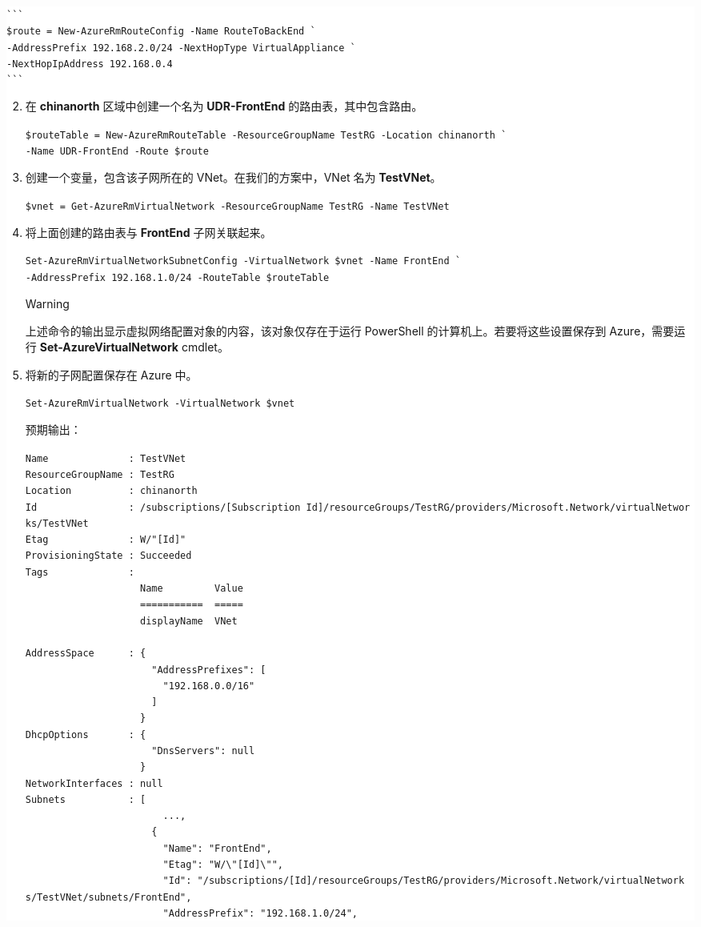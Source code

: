     ```
    $route = New-AzureRmRouteConfig -Name RouteToBackEnd `
    -AddressPrefix 192.168.2.0/24 -NextHopType VirtualAppliance `
    -NextHopIpAddress 192.168.0.4
    ```

2. 在 **chinanorth** 区域中创建一个名为 **UDR-FrontEnd** 的路由表，其中包含路由。

    ```
    $routeTable = New-AzureRmRouteTable -ResourceGroupName TestRG -Location chinanorth `
    -Name UDR-FrontEnd -Route $route
    ```

3. 创建一个变量，包含该子网所在的 VNet。在我们的方案中，VNet 名为 **TestVNet**。

    ```
    $vnet = Get-AzureRmVirtualNetwork -ResourceGroupName TestRG -Name TestVNet
    ```

4. 将上面创建的路由表与 **FrontEnd** 子网关联起来。

    ```
    Set-AzureRmVirtualNetworkSubnetConfig -VirtualNetwork $vnet -Name FrontEnd `
    -AddressPrefix 192.168.1.0/24 -RouteTable $routeTable
    ```

    > [!WARNING]
    上述命令的输出显示虚拟网络配置对象的内容，该对象仅存在于运行 PowerShell 的计算机上。若要将这些设置保存到 Azure，需要运行 **Set-AzureVirtualNetwork** cmdlet。
    > 

5. 将新的子网配置保存在 Azure 中。

    ```
    Set-AzureRmVirtualNetwork -VirtualNetwork $vnet
    ```

    预期输出：

    ```
    Name              : TestVNet
    ResourceGroupName : TestRG
    Location          : chinanorth
    Id                : /subscriptions/[Subscription Id]/resourceGroups/TestRG/providers/Microsoft.Network/virtualNetworks/TestVNet
    Etag              : W/"[Id]"
    ProvisioningState : Succeeded
    Tags              : 
                        Name         Value
                        ===========  =====
                        displayName  VNet 

    AddressSpace      : {
                          "AddressPrefixes": [
                            "192.168.0.0/16"
                          ]
                        }
    DhcpOptions       : {
                          "DnsServers": null
                        }
    NetworkInterfaces : null
    Subnets           : [
                            ...,
                          {
                            "Name": "FrontEnd",
                            "Etag": "W/\"[Id]\"",
                            "Id": "/subscriptions/[Id]/resourceGroups/TestRG/providers/Microsoft.Network/virtualNetworks/TestVNet/subnets/FrontEnd",
                            "AddressPrefix": "192.168.1.0/24",